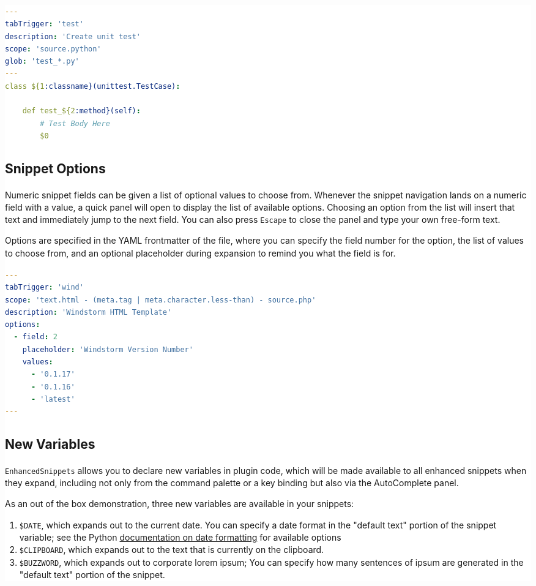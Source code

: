 ```yaml
---
tabTrigger: 'test'
description: 'Create unit test'
scope: 'source.python'
glob: 'test_*.py'
---
class ${1:classname}(unittest.TestCase):

    def test_${2:method}(self):
        # Test Body Here
        $0
```


## Snippet Options ##

Numeric snippet fields can be given a list of optional values to choose from.
Whenever the snippet navigation lands on a numeric field with a value, a quick
panel will open to display the list of available options. Choosing an option
from the list will insert that text and immediately jump to the next field. You
can also press `Escape` to close the panel and type your own free-form text.

Options are specified in the YAML frontmatter of the file, where you can
specify the field number for the option, the list of values to choose from, and
an optional placeholder during expansion to remind you what the field is for.

```yaml
---
tabTrigger: 'wind'
scope: 'text.html - (meta.tag | meta.character.less-than) - source.php'
description: 'Windstorm HTML Template'
options:
  - field: 2
    placeholder: 'Windstorm Version Number'
    values:
      - '0.1.17'
      - '0.1.16'
      - 'latest'
---
```


## New Variables ##

`EnhancedSnippets` allows you to declare new variables in plugin code, which
will be made available to all enhanced snippets when they expand, including not
only from the command palette or a key binding but also via the AutoComplete
panel.

As an out of the box demonstration, three new variables are available in your
snippets:

1. `$DATE`, which expands out to the current date. You can specify a date format
   in the "default text" portion of the snippet variable; see the Python
   [documentation on date formatting](https://docs.python.org/3.8/library/datetime.html#strftime-and-strptime-format-codes)
   for available options
2. `$CLIPBOARD`, which expands out to the text that is currently on the
   clipboard.
3. `$BUZZWORD`, which expands out to corporate lorem ipsum; You can specify how
   many sentences of ipsum are generated in the "default text" portion of the
   snippet.
